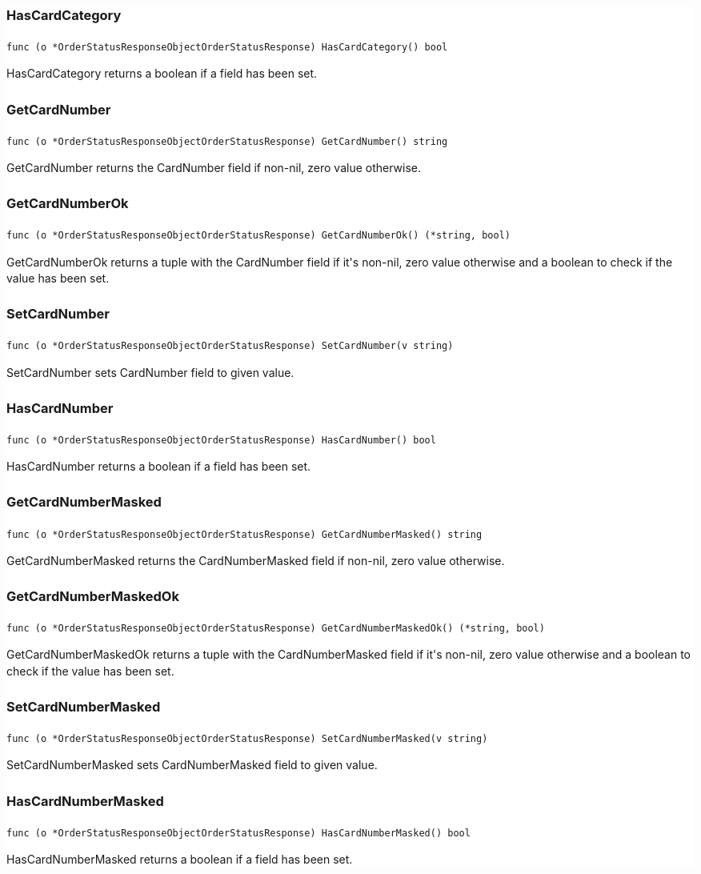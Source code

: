 ### HasCardCategory

`func (o *OrderStatusResponseObjectOrderStatusResponse) HasCardCategory() bool`

HasCardCategory returns a boolean if a field has been set.

### GetCardNumber

`func (o *OrderStatusResponseObjectOrderStatusResponse) GetCardNumber() string`

GetCardNumber returns the CardNumber field if non-nil, zero value otherwise.

### GetCardNumberOk

`func (o *OrderStatusResponseObjectOrderStatusResponse) GetCardNumberOk() (*string, bool)`

GetCardNumberOk returns a tuple with the CardNumber field if it's non-nil, zero value otherwise
and a boolean to check if the value has been set.

### SetCardNumber

`func (o *OrderStatusResponseObjectOrderStatusResponse) SetCardNumber(v string)`

SetCardNumber sets CardNumber field to given value.

### HasCardNumber

`func (o *OrderStatusResponseObjectOrderStatusResponse) HasCardNumber() bool`

HasCardNumber returns a boolean if a field has been set.

### GetCardNumberMasked

`func (o *OrderStatusResponseObjectOrderStatusResponse) GetCardNumberMasked() string`

GetCardNumberMasked returns the CardNumberMasked field if non-nil, zero value otherwise.

### GetCardNumberMaskedOk

`func (o *OrderStatusResponseObjectOrderStatusResponse) GetCardNumberMaskedOk() (*string, bool)`

GetCardNumberMaskedOk returns a tuple with the CardNumberMasked field if it's non-nil, zero value otherwise
and a boolean to check if the value has been set.

### SetCardNumberMasked

`func (o *OrderStatusResponseObjectOrderStatusResponse) SetCardNumberMasked(v string)`

SetCardNumberMasked sets CardNumberMasked field to given value.

### HasCardNumberMasked

`func (o *OrderStatusResponseObjectOrderStatusResponse) HasCardNumberMasked() bool`

HasCardNumberMasked returns a boolean if a field has been set.
